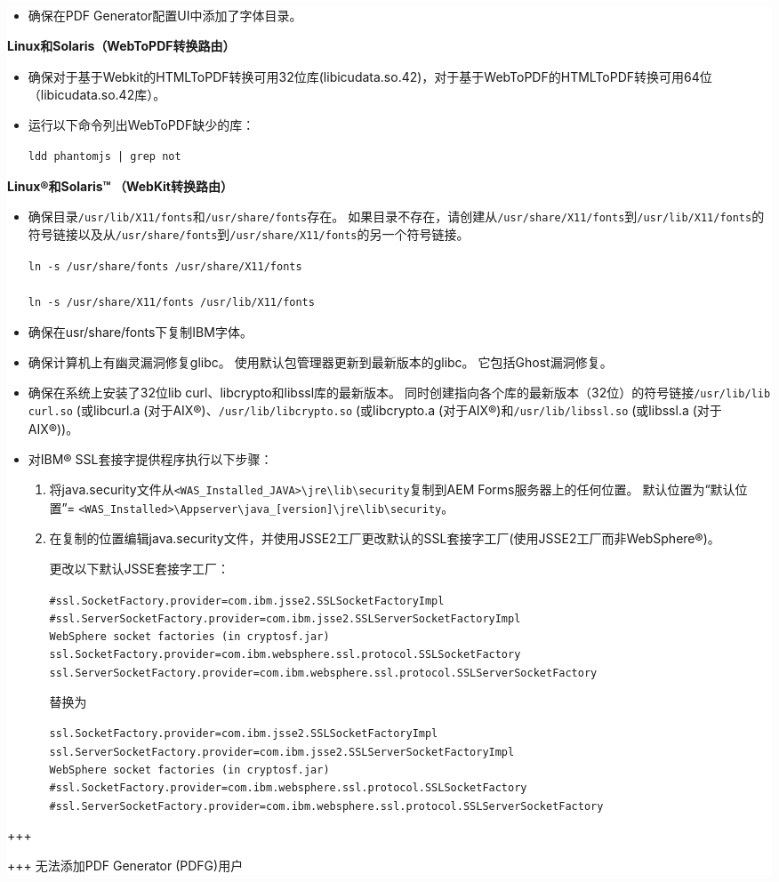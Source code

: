 * 确保在PDF Generator配置UI中添加了字体目录。

**Linux和Solaris（WebToPDF转换路由）**

* 确保对于基于Webkit的HTMLToPDF转换可用32位库(libicudata.so.42)，对于基于WebToPDF的HTMLToPDF转换可用64位（libicudata.so.42库）。

* 运行以下命令列出WebToPDF缺少的库：

  ```
  ldd phantomjs | grep not
  ```

**Linux®和Solaris™ （WebKit转换路由）**

* 确保目录`/usr/lib/X11/fonts`和`/usr/share/fonts`存在。 如果目录不存在，请创建从`/usr/share/X11/fonts`到`/usr/lib/X11/fonts`的符号链接以及从`/usr/share/fonts`到`/usr/share/X11/fonts`的另一个符号链接。

  ```
  ln -s /usr/share/fonts /usr/share/X11/fonts
  
  ln -s /usr/share/X11/fonts /usr/lib/X11/fonts
  ```

* 确保在usr/share/fonts下复制IBM字体。
* 确保计算机上有幽灵漏洞修复glibc。 使用默认包管理器更新到最新版本的glibc。 它包括Ghost漏洞修复。
* 确保在系统上安装了32位lib curl、libcrypto和libssl库的最新版本。 同时创建指向各个库的最新版本（32位）的符号链接`/usr/lib/libcurl.so` (或libcurl.a (对于AIX®)、`/usr/lib/libcrypto.so` (或libcrypto.a (对于AIX®)和`/usr/lib/libssl.so` (或libssl.a (对于AIX®))。

* 对IBM® SSL套接字提供程序执行以下步骤：
   1. 将java.security文件从`<WAS_Installed_JAVA>\jre\lib\security`复制到AEM Forms服务器上的任何位置。 默认位置为“默认位置”= `<WAS_Installed>\Appserver\java_[version]\jre\lib\security`。

   1. 在复制的位置编辑java.security文件，并使用JSSE2工厂更改默认的SSL套接字工厂(使用JSSE2工厂而非WebSphere®)。

      更改以下默认JSSE套接字工厂：

      ```
      #ssl.SocketFactory.provider=com.ibm.jsse2.SSLSocketFactoryImpl
      #ssl.ServerSocketFactory.provider=com.ibm.jsse2.SSLServerSocketFactoryImpl
      WebSphere socket factories (in cryptosf.jar)
      ssl.SocketFactory.provider=com.ibm.websphere.ssl.protocol.SSLSocketFactory
      ssl.ServerSocketFactory.provider=com.ibm.websphere.ssl.protocol.SSLServerSocketFactory
      ```

      替换为

      ```
      ssl.SocketFactory.provider=com.ibm.jsse2.SSLSocketFactoryImpl
      ssl.ServerSocketFactory.provider=com.ibm.jsse2.SSLServerSocketFactoryImpl
      WebSphere socket factories (in cryptosf.jar)
      #ssl.SocketFactory.provider=com.ibm.websphere.ssl.protocol.SSLSocketFactory
      #ssl.ServerSocketFactory.provider=com.ibm.websphere.ssl.protocol.SSLServerSocketFactory
      ```

+++

+++ 无法添加PDF Generator (PDFG)用户
